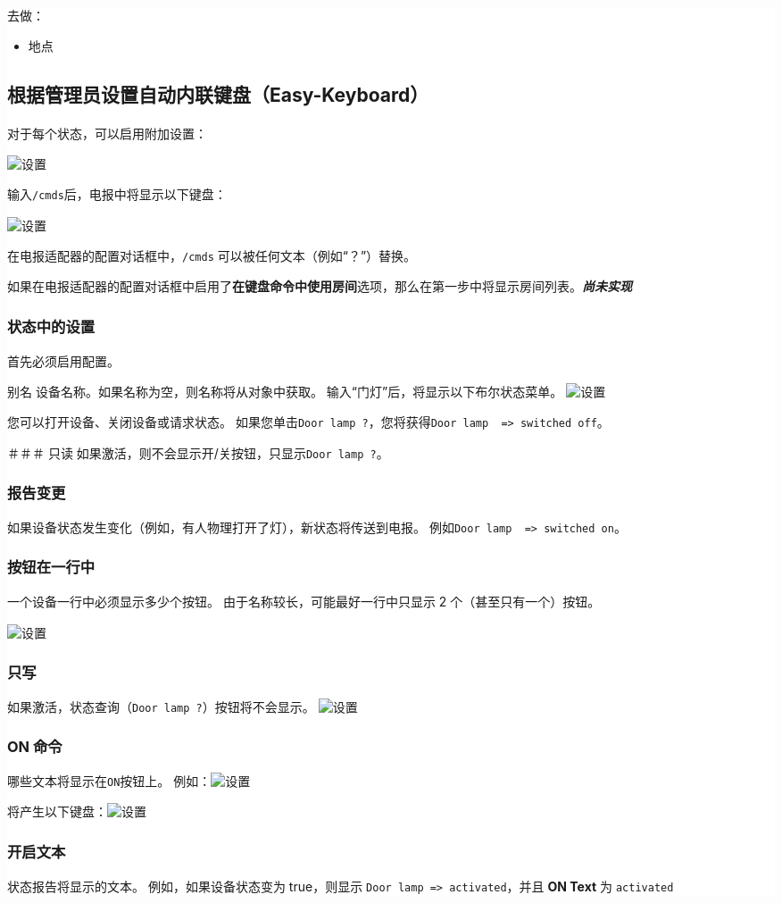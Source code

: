 去做：

- 地点

## 根据管理员设置自动内联键盘（Easy-Keyboard）
对于每个状态，可以启用附加设置：

![设置](../../../en/adapterref/iobroker.telegram/img/stateSettings.png)

输入`/cmds`后，电报中将显示以下键盘：

![设置](../../../en/adapterref/iobroker.telegram/img/stateSettings1.png)

在电报适配器的配置对话框中，`/cmds` 可以被任何文本（例如“？”）替换。

如果在电报适配器的配置对话框中启用了**在键盘命令中使用房间**选项，那么在第一步中将显示房间列表。***尚未实现***

### 状态中的设置
首先必须启用配置。

别名
设备名称。如果名称为空，则名称将从对象中获取。
输入“门灯”后，将显示以下布尔状态菜单。
![设置](../../../en/adapterref/iobroker.telegram/img/stateSettings2.png)

您可以打开设备、关闭设备或请求状态。
如果您单击`Door lamp ?`，您将获得`Door lamp  => switched off`。

＃＃＃ 只读
如果激活，则不会显示开/关按钮，只显示`Door lamp ?`。

### 报告变更
如果设备状态发生变化（例如，有人物理打开了灯），新状态将传送到电报。
例如`Door lamp  => switched on`。

### 按钮在一行中
一个设备一行中必须显示多少个按钮。
由于名称较长，可能最好一行中只显示 2 个（甚至只有一个）按钮。

![设置](../../../en/adapterref/iobroker.telegram/img/stateSettings3.png)

### 只写
如果激活，状态查询（`Door lamp ?`）按钮将不会显示。
![设置](../../../en/adapterref/iobroker.telegram/img/stateSettings4.png)

### ON 命令
哪些文本将显示在`ON`按钮上。
例如：![设置](../../../en/adapterref/iobroker.telegram/img/stateSettings5.png)

将产生以下键盘：![设置](../../../en/adapterref/iobroker.telegram/img/stateSettings6.png)

### 开启文本
状态报告将显示的文本。
例如，如果设备状态变为 true，则显示 `Door lamp => activated`，并且 **ON Text** 为 `activated`
